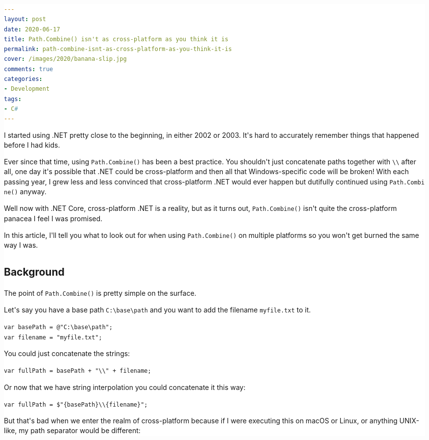 ```yaml
---
layout: post
date: 2020-06-17
title: Path.Combine() isn't as cross-platform as you think it is
permalink: path-combine-isnt-as-cross-platform-as-you-think-it-is
cover: /images/2020/banana-slip.jpg
comments: true
categories:
- Development
tags:
- C#
---
```


I started using .NET pretty close to the beginning, in either 2002 or 2003. It's hard to accurately remember things that happened before I had kids.

Ever since that time, using `Path.Combine()` has been a best practice. You shouldn't just concatenate paths together with `\\` after all, one day it's possible that .NET could be cross-platform and then all that Windows-specific code will be broken! With each passing year, I grew less and less convinced that cross-platform .NET would ever happen but dutifully continued using `Path.Combine()` anyway.

Well now with .NET Core, cross-platform .NET is a reality, but as it turns out, `Path.Combine()` isn't quite the cross-platform panacea I feel I was promised.

In this article, I'll tell you what to look out for when using `Path.Combine()` on multiple platforms so you won't get burned the same way I was.



## Background

The point of `Path.Combine()` is pretty simple on the surface.

Let's say you have a base path `C:\base\path` and you want to add the filename `myfile.txt` to it.

```
var basePath = @"C:\base\path";
var filename = "myfile.txt";
```

You could just concatenate the strings:

```
var fullPath = basePath + "\\" + filename;
```

Or now that we have string interpolation you could concatenate it this way:

```
var fullPath = $"{basePath}\\{filename}";
```

But that's bad when we enter the realm of cross-platform because if I were executing this on macOS or Linux, or anything UNIX-like, my path separator would be different:
